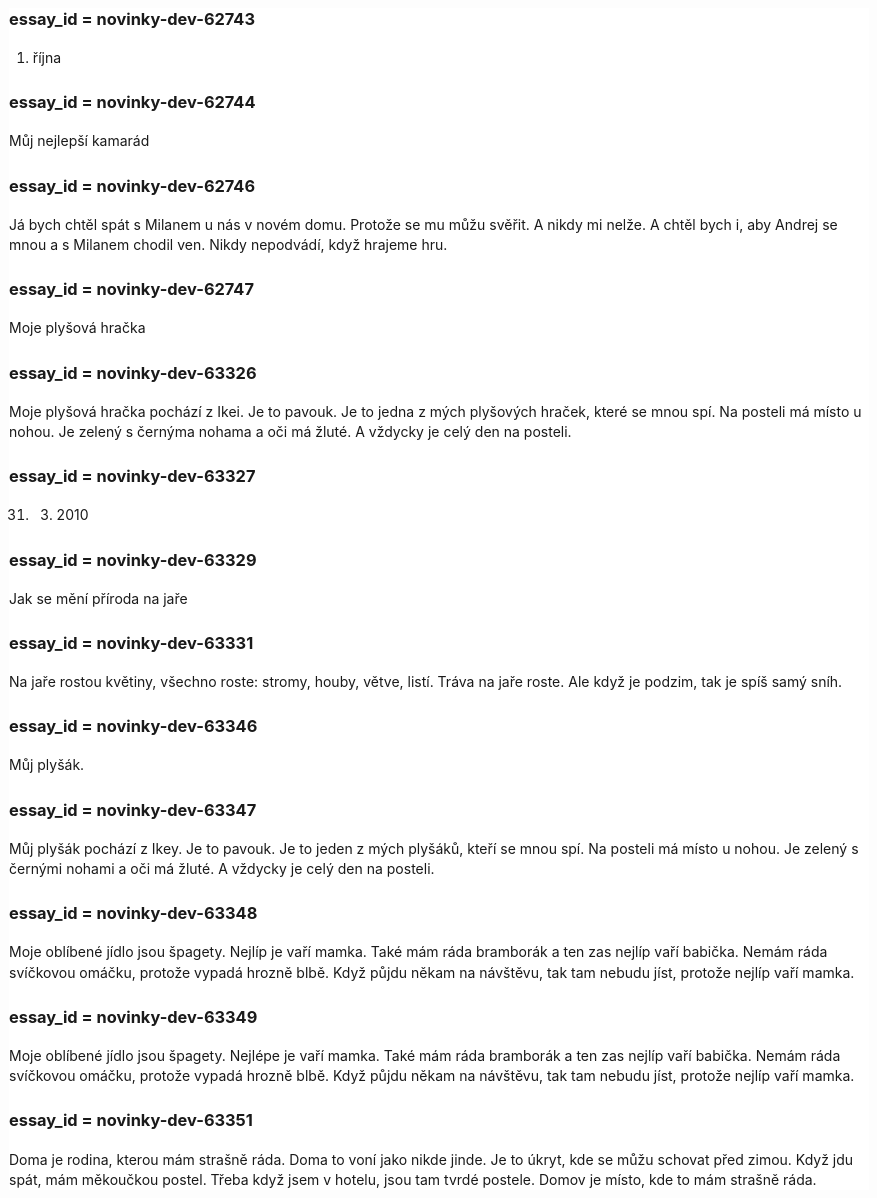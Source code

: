 ### essay_id = novinky-dev-62743
1. října

### essay_id = novinky-dev-62744
Můj nejlepší kamarád

### essay_id = novinky-dev-62746
Já bych chtěl spát s Milanem u nás v novém domu. Protože se mu můžu svěřit. A nikdy mi nelže. A chtěl bych i, aby Andrej se mnou a s Milanem chodil ven. Nikdy nepodvádí, když hrajeme hru.

### essay_id = novinky-dev-62747
Moje plyšová hračka

### essay_id = novinky-dev-63326
Moje plyšová hračka pochází z Ikei. Je to pavouk. Je to jedna z mých plyšových hraček, které se mnou spí. Na posteli má místo u nohou. Je zelený s černýma nohama a oči má žluté. A vždycky je celý den na posteli.

### essay_id = novinky-dev-63327
31. 3. 2010

### essay_id = novinky-dev-63329
Jak se mění příroda na jaře

### essay_id = novinky-dev-63331
Na jaře rostou květiny, všechno roste: stromy, houby, větve, listí. Tráva na jaře roste. Ale když je podzim, tak je spíš samý sníh.

### essay_id = novinky-dev-63346
Můj plyšák.

### essay_id = novinky-dev-63347
Můj plyšák pochází z Ikey. Je to pavouk. Je to jeden z mých plyšáků, kteří se mnou spí. Na posteli má místo u nohou. Je zelený s černými nohami a oči má žluté. A vždycky je celý den na posteli.

### essay_id = novinky-dev-63348
Moje oblíbené jídlo jsou špagety. Nejlíp je vaří mamka. Také mám ráda bramborák a ten zas nejlíp vaří babička. Nemám ráda svíčkovou omáčku, protože vypadá hrozně blbě. Když půjdu někam na návštěvu, tak tam nebudu jíst, protože nejlíp vaří mamka.

### essay_id = novinky-dev-63349
Moje oblíbené jídlo jsou špagety. Nejlépe je vaří mamka. Také mám ráda bramborák a ten zas nejlíp vaří babička. Nemám ráda svíčkovou omáčku, protože vypadá hrozně blbě. Když půjdu někam na návštěvu, tak tam nebudu jíst, protože nejlíp vaří mamka.

### essay_id = novinky-dev-63351
Doma je rodina, kterou mám strašně ráda. Doma to voní jako nikde jinde. Je to úkryt, kde se můžu schovat před zimou. Když jdu spát, mám měkoučkou postel. Třeba když jsem v hotelu, jsou tam tvrdé postele. Domov je místo, kde to mám strašně ráda.
